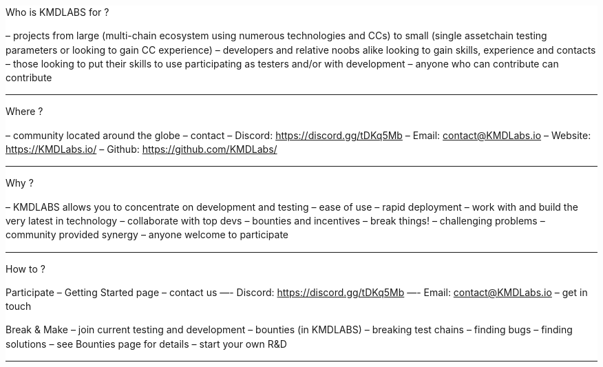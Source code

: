 Who is KMDLABS for ?

– projects from large (multi-chain ecosystem using numerous technologies and CCs) to small (single assetchain testing parameters or looking to gain CC experience)
– developers and relative noobs alike looking to gain skills, experience and contacts
– those looking to put their skills to use participating as testers and/or with development
– anyone who can contribute can contribute

---

Where ?

– community located around the globe
– contact
– Discord: https://discord.gg/tDKq5Mb
– Email: contact@KMDLabs.io
– Website: https://KMDLabs.io/
– Github: https://github.com/KMDLabs/

---

Why ?

– KMDLABS allows you to concentrate on development and testing
– ease of use
– rapid deployment
– work with and build the very latest in technology
– collaborate with top devs
– bounties and incentives
– break things!
– challenging problems
– community provided synergy
– anyone welcome to participate

---

How to ?

Participate
– Getting Started page
– contact us
—- Discord: https://discord.gg/tDKq5Mb
—- Email: contact@KMDLabs.io
– get in touch

Break & Make
– join current testing and development
– bounties (in KMDLABS)
– breaking test chains
– finding bugs
– finding solutions
– see Bounties page for details
– start your own R&D

---
